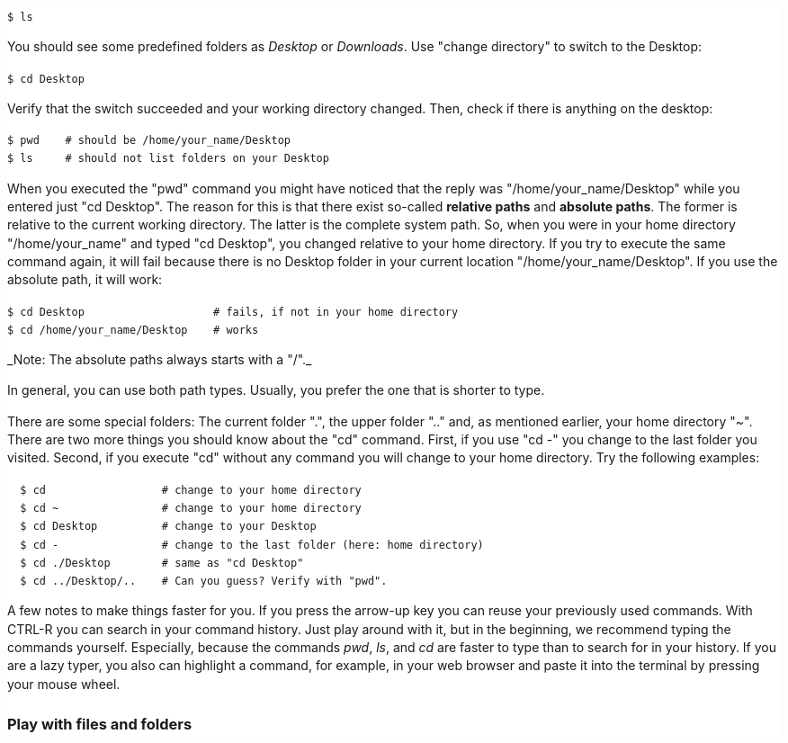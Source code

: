     $ ls

You should see some predefined folders as _Desktop_ or _Downloads_. Use "change
directory" to switch to the Desktop:

    $ cd Desktop

Verify that the switch succeeded and your working directory changed. Then, check
if there is anything on the desktop:

    $ pwd    # should be /home/your_name/Desktop
    $ ls     # should not list folders on your Desktop

When you executed the "pwd" command you might have noticed that the reply was
"/home/your_name/Desktop" while you entered just "cd Desktop". The reason for
this is that there exist so-called **relative paths** and **absolute paths**.
The former is relative to the current working directory. The latter is the
complete system path. So, when you were in your home directory "/home/your_name"
and typed "cd Desktop", you changed relative to your home directory. If you try
to execute the same command again, it will fail because there is no Desktop
folder in your current location "/home/your_name/Desktop". If you use the
absolute path, it will work:

    $ cd Desktop                    # fails, if not in your home directory
    $ cd /home/your_name/Desktop    # works

<div class='note-normal' markdown="1">
_Note: The absolute paths always starts with a "/"._
</div>

In general, you can use both path types. Usually, you prefer the one that is
shorter to type.

There are some special folders: The current folder ".", the upper folder ".."
and, as mentioned earlier, your home directory "~". There are two more things
you should know about the "cd" command. First, if you use "cd -" you change to
the last folder you visited. Second, if you execute "cd" without any command you
will change to your home directory. Try the following examples:

      $ cd                  # change to your home directory
      $ cd ~                # change to your home directory
      $ cd Desktop          # change to your Desktop
      $ cd -                # change to the last folder (here: home directory)
      $ cd ./Desktop        # same as "cd Desktop"
      $ cd ../Desktop/..    # Can you guess? Verify with "pwd".

A few notes to make things faster for you. If you press the arrow-up key you can
reuse your previously used commands. With CTRL-R you can search in your command
history. Just play around with it, but in the beginning, we recommend typing the
commands yourself. Especially, because the commands _pwd_, _ls_, and _cd_ are
faster to type than to search for in your history. If you are a lazy typer, you
also can highlight a command, for example, in your web browser and paste it into
the terminal by pressing your mouse wheel.

### Play with files and folders
